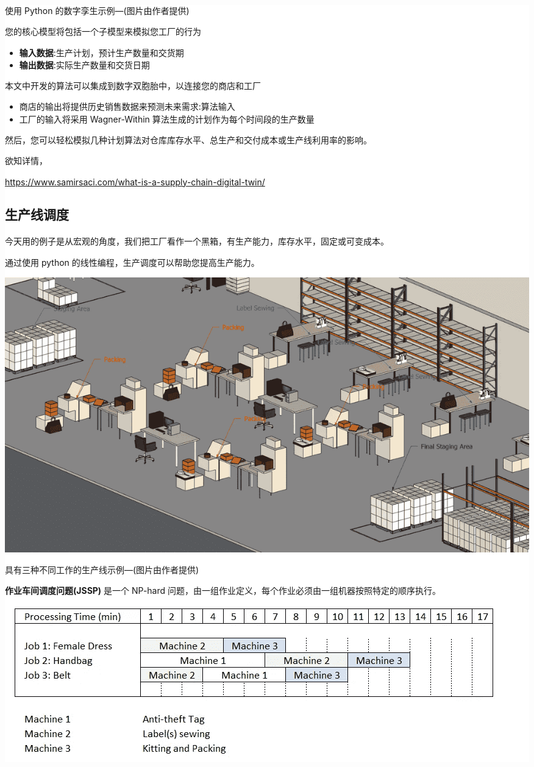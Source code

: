 
使用 Python 的数字孪生示例—(图片由作者提供)

您的核心模型将包括一个子模型来模拟您工厂的行为

*   **输入数据**:生产计划，预计生产数量和交货期
*   **输出数据**:实际生产数量和交货日期

本文中开发的算法可以集成到数字双胞胎中，以连接您的商店和工厂

*   商店的输出将提供历史销售数据来预测未来需求:算法输入
*   工厂的输入将采用 Wagner-Within 算法生成的计划作为每个时间段的生产数量

然后，您可以轻松模拟几种计划算法对仓库库存水平、总生产和交付成本或生产线利用率的影响。

欲知详情，

<https://www.samirsaci.com/what-is-a-supply-chain-digital-twin/>  

## 生产线调度

今天用的例子是从宏观的角度，我们把工厂看作一个黑箱，有生产能力，库存水平，固定或可变成本。

通过使用 python 的线性编程，生产调度可以帮助您提高生产能力。

![](img/8026376082e666aafadf361e6d982e97.png)

具有三种不同工作的生产线示例—(图片由作者提供)

**作业车间调度问题(JSSP)** 是一个 NP-hard 问题，由一组作业定义，每个作业必须由一组机器按照特定的顺序执行。

![](img/8e478eec498cf6cc68741a3ab608bb75.png)
